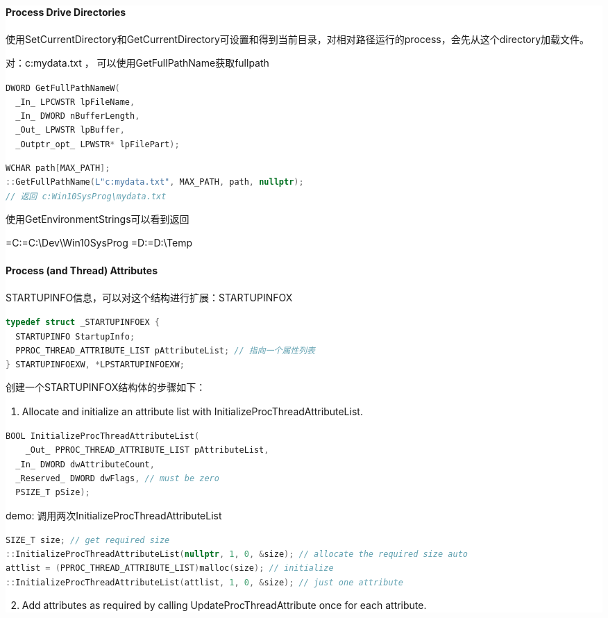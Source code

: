 #### Process Drive Directories

使用SetCurrentDirectory和GetCurrentDirectory可设置和得到当前目录，对相对路径运行的process，会先从这个directory加载文件。

对：c:mydata.txt ， 可以使用GetFullPathName获取fullpath 

```c++
DWORD GetFullPathNameW(
  _In_ LPCWSTR lpFileName, 
  _In_ DWORD nBufferLength, 
  _Out_ LPWSTR lpBuffer, 
  _Outptr_opt_ LPWSTR* lpFilePart);
```

```c++
WCHAR path[MAX_PATH];
::GetFullPathName(L"c:mydata.txt", MAX_PATH, path, nullptr);
// 返回 c:Win10SysProg\mydata.txt
```

使用GetEnvironmentStrings可以看到返回

=C:=C:\Dev\Win10SysProg 
=D:=D:\Temp

#### Process (and Thread) Attributes

STARTUPINFO信息，可以对这个结构进行扩展：STARTUPINFOX

```c++
typedef struct _STARTUPINFOEX { 
  STARTUPINFO StartupInfo; 
  PPROC_THREAD_ATTRIBUTE_LIST pAttributeList; // 指向一个属性列表
} STARTUPINFOEXW, *LPSTARTUPINFOEXW;
```

创建一个STARTUPINFOX结构体的步骤如下：

1. Allocate and initialize an attribute list with InitializeProcThreadAttributeList.

```c++
BOOL InitializeProcThreadAttributeList(
	_Out_ PPROC_THREAD_ATTRIBUTE_LIST pAttributeList,
  _In_ DWORD dwAttributeCount, 
  _Reserved_ DWORD dwFlags, // must be zero 
  PSIZE_T pSize);
```

demo: 调用两次InitializeProcThreadAttributeList

```c++
SIZE_T size; // get required size 
::InitializeProcThreadAttributeList(nullptr, 1, 0, &size); // allocate the required size auto 
attlist = (PPROC_THREAD_ATTRIBUTE_LIST)malloc(size); // initialize 
::InitializeProcThreadAttributeList(attlist, 1, 0, &size); // just one attribute
```

2. Add attributes as required by calling UpdateProcThreadAttribute once for each attribute.
